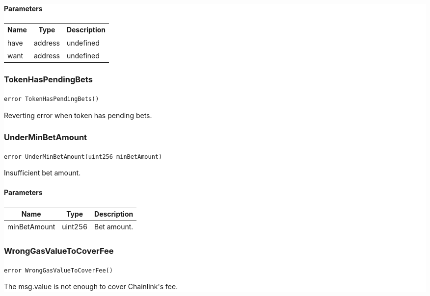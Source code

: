 



#### Parameters

| Name | Type | Description |
|---|---|---|
| have | address | undefined |
| want | address | undefined |

### TokenHasPendingBets

```solidity
error TokenHasPendingBets()
```

Reverting error when token has pending bets.




### UnderMinBetAmount

```solidity
error UnderMinBetAmount(uint256 minBetAmount)
```

Insufficient bet amount.



#### Parameters

| Name | Type | Description |
|---|---|---|
| minBetAmount | uint256 | Bet amount. |

### WrongGasValueToCoverFee

```solidity
error WrongGasValueToCoverFee()
```

The msg.value is not enough to cover Chainlink&#39;s fee.






